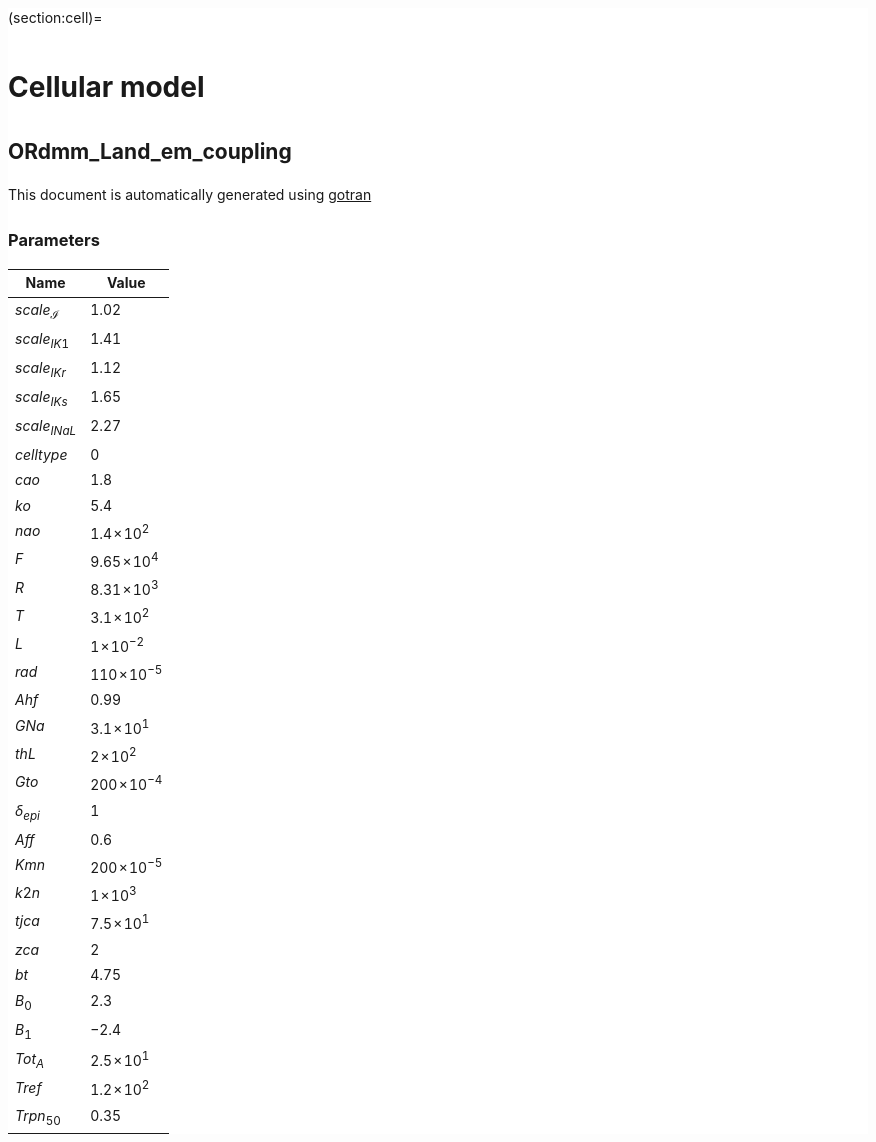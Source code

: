 (section:cell)=
# Cellular model


## ORdmm_Land_em_coupling
This document is automatically generated using [gotran](https://pypi.org/project/gotran/)

### Parameters
| Name                  | Value                    |
| --------------------- | ------------------------ |
| $scale_{\mathcal{I}}$ | $1.02$                   |
| $scale_{IK1}$         | $1.41$                   |
| $scale_{IKr}$         | $1.12$                   |
| $scale_{IKs}$         | $1.65$                   |
| $scale_{INaL}$        | $2.27$                   |
| $celltype$            | $0$                      |
| $cao$                 | $1.8$                    |
| $ko$                  | $5.4$                    |
| $nao$                 | $1.4\!\times\!10 ^{2}$   |
| $F$                   | $9.65\!\times\!10 ^{4}$  |
| $R$                   | $8.31\!\times\!10 ^{3}$  |
| $T$                   | $3.1\!\times\!10 ^{2}$   |
| $L$                   | $1\!\times\!10 ^{-2}$    |
| $rad$                 | $110\!\times\!10 ^{-5}$  |
| $Ahf$                 | $0.99$                   |
| $GNa$                 | $3.1\!\times\!10 ^{1}$   |
| $thL$                 | $2\!\times\!10 ^{2}$     |
| $Gto$                 | $200\!\times\!10 ^{-4}$  |
| $\delta_{epi}$        | $1$                      |
| $Aff$                 | $0.6$                    |
| $Kmn$                 | $200\!\times\!10 ^{-5}$  |
| $k2n$                 | $1\!\times\!10 ^{3}$     |
| $tjca$                | $7.5\!\times\!10 ^{1}$   |
| $zca$                 | $2$                      |
| $bt$                  | $4.75$                   |
| $B_{0}$               | $2.3$                    |
| $B_{1}$               | $-2.4$                   |
| $Tot_{A}$             | $2.5\!\times\!10 ^{1}$   |
| $Tref$                | $1.2\!\times\!10 ^{2}$   |
| $Trpn_{50}$           | $0.35$                   |